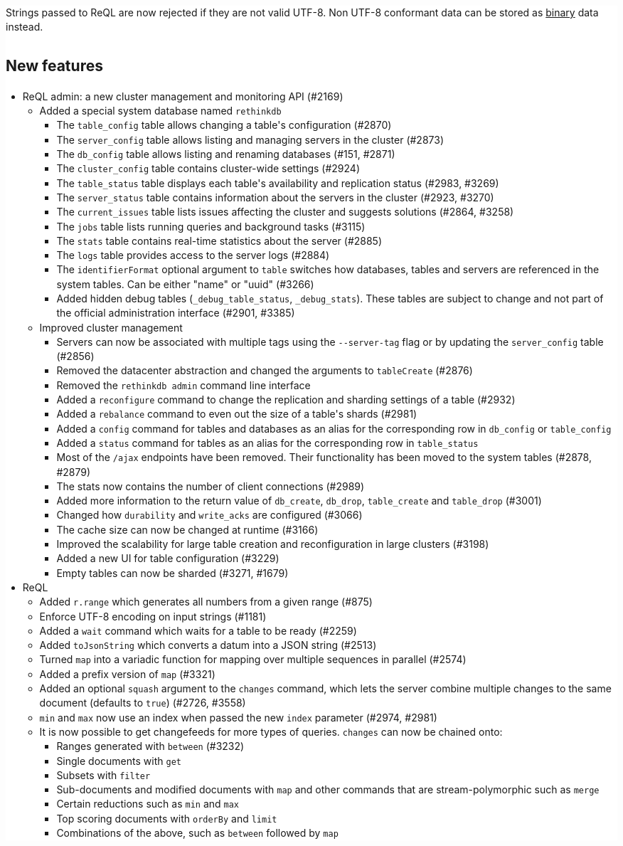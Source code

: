Strings passed to ReQL are now rejected if they are not valid UTF-8.
Non UTF-8 conformant data can be stored as [binary][binary-api-docs] data instead.

[binary-api-docs]: http://rethinkdb.com/api/javascript/binary/


## New features ##

* ReQL admin: a new cluster management and monitoring API (#2169)
  * Added a special system database named `rethinkdb`
    * The `table_config` table allows changing a table's configuration (#2870)
    * The `server_config` table allows listing and managing servers in the cluster (#2873)
    * The `db_config` table allows listing and renaming databases (#151, #2871)
    * The `cluster_config` table contains cluster-wide settings (#2924)
    * The `table_status` table displays each table's availability and replication status (#2983, #3269)
    * The `server_status` table contains information about the servers in the cluster (#2923, #3270)
    * The `current_issues` table lists issues affecting the cluster and suggests solutions (#2864, #3258)
    * The `jobs` table lists running queries and background tasks (#3115)
    * The `stats` table contains real-time statistics about the server (#2885)
    * The `logs` table provides access to the server logs (#2884)
    * The `identifierFormat` optional argument to `table` switches how databases, tables and servers are referenced in the system tables. Can be either "name" or "uuid" (#3266)
    * Added hidden debug tables (`_debug_table_status`, `_debug_stats`). These tables are subject to change and not part of the official administration interface (#2901, #3385)
  * Improved cluster management
    * Servers can now be associated with multiple tags using the `--server-tag` flag or by updating the `server_config` table (#2856)
    * Removed the datacenter abstraction and changed the arguments to `tableCreate` (#2876)
    * Removed the `rethinkdb admin` command line interface
    * Added a `reconfigure` command to change the replication and sharding settings of a table (#2932)
    * Added a `rebalance` command to even out the size of a table's shards (#2981)
    * Added a `config` command for tables and databases as an alias for the corresponding row in `db_config` or `table_config`
    * Added a `status` command for tables as an alias for the corresponding row in `table_status`
    * Most of the `/ajax` endpoints have been removed. Their functionality has been moved to the system tables (#2878, #2879)
    * The stats now contains the number of client connections (#2989)
    * Added more information to the return value of `db_create`, `db_drop`, `table_create` and `table_drop` (#3001)
    * Changed how `durability` and `write_acks` are configured (#3066)
    * The cache size can now be changed at runtime (#3166)
    * Improved the scalability for large table creation and reconfiguration in large clusters (#3198)
    * Added a new UI for table configuration (#3229)
    * Empty tables can now be sharded (#3271, #1679)
* ReQL
  * Added `r.range` which generates all numbers from a given range (#875)
  * Enforce UTF-8 encoding on input strings (#1181)
  * Added a `wait` command which waits for a table to be ready (#2259)
  * Added `toJsonString` which converts a datum into a JSON string (#2513)
  * Turned `map` into a variadic function for mapping over multiple sequences in parallel (#2574)
  * Added a prefix version of `map` (#3321)
  * Added an optional `squash` argument to the `changes` command, which lets the server combine multiple changes to the same document (defaults to `true`) (#2726, #3558)
  * `min` and `max` now use an index when passed the new `index` parameter (#2974, #2981)
  * It is now possible to get changefeeds for more types of queries. `changes` can now be chained onto:
    * Ranges generated with `between` (#3232)
    * Single documents with `get`
    * Subsets with `filter`
    * Sub-documents and modified documents with `map` and other commands that are stream-polymorphic such as `merge`
    * Certain reductions such as `min` and `max`
    * Top scoring documents with `orderBy` and `limit`
    * Combinations of the above, such as `between` followed by `map`

[release-notes-2.2.0]: https://github.com/rethinkdb/rethinkdb/releases/tag/v2.2.0
[release-notes-2.2.0]: https://github.com/rethinkdb/rethinkdb/releases/tag/v2.2.0
[2.2-release]: http://rethinkdb.com/blog/2.2-release/
[drivers]: http://rethinkdb.com/docs/install-drivers/
[java-driver]: https://github.com/rethinkdb/rethinkdb/issues/3930
[issue-4669]: https://github.com/rethinkdb/rethinkdb/issues/4669#issue-100428248
[2.1-release]: http://rethinkdb.com/blog/2.1-release/
[error-types]: http://rethinkdb.com/docs/error-types/
[drivers]: http://rethinkdb.com/docs/install-drivers/
[2.0-blog]: http://rethinkdb.com/blog/2.0-release/
[1.14-outdated-index]: http://rethinkdb.com/docs/troubleshooting/#my-secondary-index-is-outdated
[backup-docs]: http://www.rethinkdb.com/docs/backup/
[1.16-blog]: http://rethinkdb.com/blog/1.16-release/
[migration-documentation]: http://rethinkdb.com/docs/migration/
[outdated-indexes-documentation]: http://rethinkdb.com/docs/troubleshooting#my-secondary-index-is-outdated
[server-tags-documentation]: http://rethinkdb.com/docs/sharding-and-replication/
[tableCreate-api-docs]: http://rethinkdb.com/api/javascript/tableCreate
[tableDrop-api-docs]: http://rethinkdb.com/api/javascript/tableDrop
[dbCreate-api-docs]: http://rethinkdb.com/api/javascript/dbCreate
[dbDrop-api-docs]: http://rethinkdb.com/api/javascript/dbDrop
[changes-api-docs]: http://rethinkdb.com/api/javascript/changes
[1.15-blog]: http://rethinkdb.com/blog/1.15-release/
[1.14-blog]: http://rethinkdb.com/blog/1.14-release/
[1.14-migration]: http://rethinkdb.com/docs/migration/
[1.14-outdated-index]: http://rethinkdb.com/docs/troubleshooting/#my-secondary-index-is-outdated
[1.14-insert]: http://rethinkdb.com/api/javascript/insert
[1.14-delete]: http://rethinkdb.com/api/javascript/delete
[1.14-update]: http://rethinkdb.com/api/javascript/update
[1.13-blog]: http://rethinkdb.com/blog/1.13-release/
[1.13-migration]: http://rethinkdb.com/docs/migration/
[1.12-blog]: http://rethinkdb.com/blog/1.12-release/
[1.12-migration]: http://rethinkdb.com/docs/migration/
[1.11-blog]: http://rethinkdb.com/blog/1.11-release/
[1.10-blog]: http://rethinkdb.com/blog/1.10-release/
[1.9-blog]: http://rethinkdb.com/blog/1.9-release/
[1.8-blog]: http://rethinkdb.com/blog/1.8-release/
[1.7-blog]: http://rethinkdb.com/blog/1.7-release/
[1.6-blog]: http://rethinkdb.com/blog/1.6-release/
[1.5-blog]: http://rethinkdb.com/blog/1.5-release/